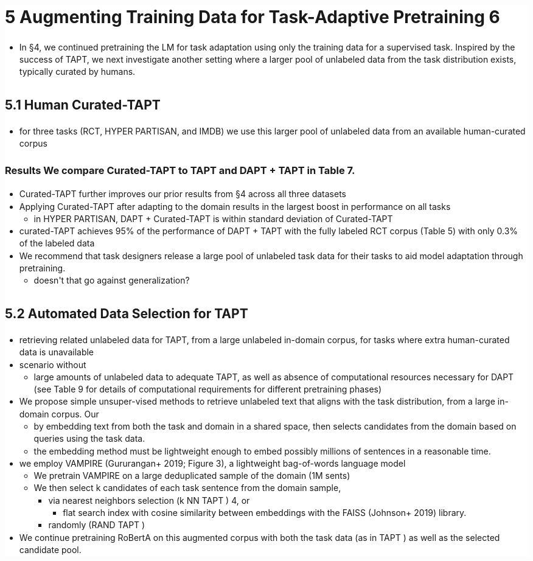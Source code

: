 # 5 Augmenting Training Data for Task-Adaptive Pretraining 6

* In §4, we continued pretraining the LM for task adaptation using only the
  training data for a supervised task. Inspired by the success of TAPT, we
  next investigate another setting where a larger pool of unlabeled data from
  the task distribution exists, typically curated by humans.

## 5.1 Human Curated-TAPT

* for three tasks (RCT, HYPER PARTISAN, and IMDB) we use this larger pool of
  unlabeled data from an available human-curated corpus

### Results We compare Curated-TAPT to TAPT and DAPT + TAPT in Table 7.

* Curated-TAPT further improves our prior results from §4 across all three
  datasets
* Applying Curated-TAPT after adapting to the domain results in the largest
  boost in performance on all tasks
  * in HYPER PARTISAN, DAPT + Curated-TAPT is within standard deviation of
    Curated-TAPT 
* curated-TAPT achieves 95% of the performance of DAPT + TAPT with the fully
  labeled RCT corpus (Table 5) with only 0.3% of the labeled data
* We recommend that task designers release a large pool of unlabeled task data
  for their tasks to aid model adaptation through pretraining.
  * doesn't that go against generalization?

## 5.2 Automated Data Selection for TAPT

* retrieving related unlabeled data for TAPT, from a large unlabeled in-domain
  corpus, for tasks where extra human-curated data is unavailable
* scenario without 
  * large amounts of unlabeled data to adequate TAPT, as well as absence of
    computational resources necessary for DAPT
    (see Table 9 for details of computational requirements for different
    pretraining phases)
* We propose simple unsuper-vised methods to retrieve unlabeled text that
  aligns with the task distribution, from a large in-domain corpus. Our
  * by embedding text from both the task and domain in a shared space, then
    selects candidates from the domain based on queries using the task data.
  * the embedding method must be lightweight enough to embed possibly millions
    of sentences in a reasonable time.
* we employ VAMPIRE (Gururangan+ 2019; Figure 3),
  a lightweight bag-of-words language model
  * We pretrain VAMPIRE on a large deduplicated sample of the domain (1M sents)
  * We then select k candidates of each task sentence from the domain sample, 
    * via nearest neighbors selection (k NN TAPT ) 4, or 
      * flat search index with cosine similarity between embeddings with the
        FAISS (Johnson+ 2019) library.
    * randomly (RAND TAPT )
* We continue pretraining RoBertA on this augmented corpus with
  both the task data (as in TAPT ) as well as the selected candidate pool.

